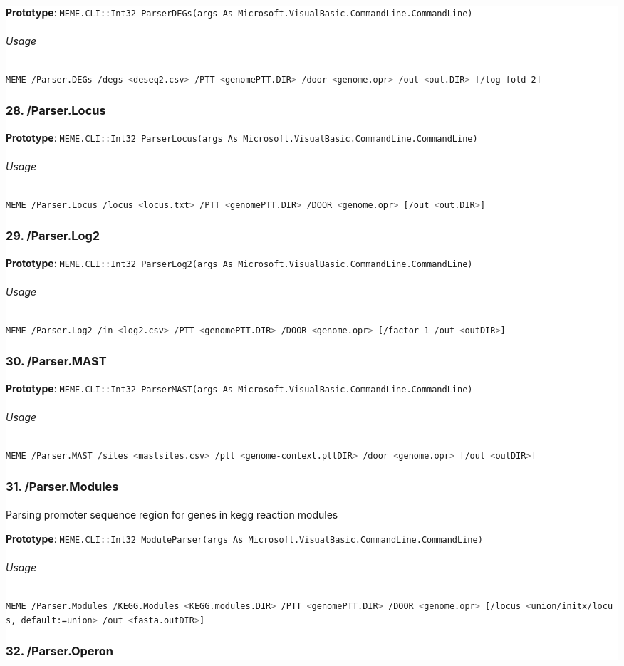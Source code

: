 

**Prototype**: ``MEME.CLI::Int32 ParserDEGs(args As Microsoft.VisualBasic.CommandLine.CommandLine)``

###### Usage

```bash
MEME /Parser.DEGs /degs <deseq2.csv> /PTT <genomePTT.DIR> /door <genome.opr> /out <out.DIR> [/log-fold 2]
```
<h3 id="/Parser.Locus"> 28. /Parser.Locus</h3>



**Prototype**: ``MEME.CLI::Int32 ParserLocus(args As Microsoft.VisualBasic.CommandLine.CommandLine)``

###### Usage

```bash
MEME /Parser.Locus /locus <locus.txt> /PTT <genomePTT.DIR> /DOOR <genome.opr> [/out <out.DIR>]
```
<h3 id="/Parser.Log2"> 29. /Parser.Log2</h3>



**Prototype**: ``MEME.CLI::Int32 ParserLog2(args As Microsoft.VisualBasic.CommandLine.CommandLine)``

###### Usage

```bash
MEME /Parser.Log2 /in <log2.csv> /PTT <genomePTT.DIR> /DOOR <genome.opr> [/factor 1 /out <outDIR>]
```
<h3 id="/Parser.MAST"> 30. /Parser.MAST</h3>



**Prototype**: ``MEME.CLI::Int32 ParserMAST(args As Microsoft.VisualBasic.CommandLine.CommandLine)``

###### Usage

```bash
MEME /Parser.MAST /sites <mastsites.csv> /ptt <genome-context.pttDIR> /door <genome.opr> [/out <outDIR>]
```
<h3 id="/Parser.Modules"> 31. /Parser.Modules</h3>

Parsing promoter sequence region for genes in kegg reaction modules

**Prototype**: ``MEME.CLI::Int32 ModuleParser(args As Microsoft.VisualBasic.CommandLine.CommandLine)``

###### Usage

```bash
MEME /Parser.Modules /KEGG.Modules <KEGG.modules.DIR> /PTT <genomePTT.DIR> /DOOR <genome.opr> [/locus <union/initx/locus, default:=union> /out <fasta.outDIR>]
```
<h3 id="/Parser.Operon"> 32. /Parser.Operon</h3>
